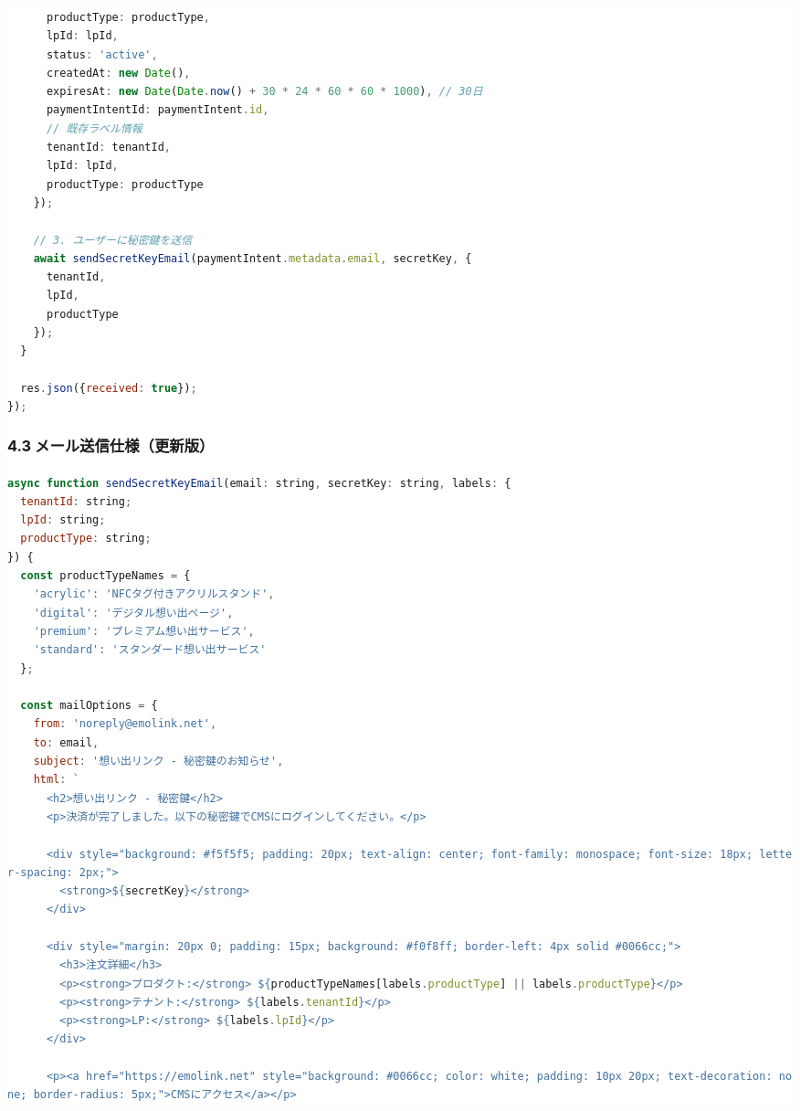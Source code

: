 ```javascript
      productType: productType,
      lpId: lpId,
      status: 'active',
      createdAt: new Date(),
      expiresAt: new Date(Date.now() + 30 * 24 * 60 * 60 * 1000), // 30日
      paymentIntentId: paymentIntent.id,
      // 既存ラベル情報
      tenantId: tenantId,
      lpId: lpId,
      productType: productType
    });
    
    // 3. ユーザーに秘密鍵を送信
    await sendSecretKeyEmail(paymentIntent.metadata.email, secretKey, {
      tenantId,
      lpId,
      productType
    });
  }
  
  res.json({received: true});
});
```

### 4.3 メール送信仕様（更新版）

```javascript
async function sendSecretKeyEmail(email: string, secretKey: string, labels: {
  tenantId: string;
  lpId: string;
  productType: string;
}) {
  const productTypeNames = {
    'acrylic': 'NFCタグ付きアクリルスタンド',
    'digital': 'デジタル想い出ページ',
    'premium': 'プレミアム想い出サービス',
    'standard': 'スタンダード想い出サービス'
  };
  
  const mailOptions = {
    from: 'noreply@emolink.net',
    to: email,
    subject: '想い出リンク - 秘密鍵のお知らせ',
    html: `
      <h2>想い出リンク - 秘密鍵</h2>
      <p>決済が完了しました。以下の秘密鍵でCMSにログインしてください。</p>
      
      <div style="background: #f5f5f5; padding: 20px; text-align: center; font-family: monospace; font-size: 18px; letter-spacing: 2px;">
        <strong>${secretKey}</strong>
      </div>
      
      <div style="margin: 20px 0; padding: 15px; background: #f0f8ff; border-left: 4px solid #0066cc;">
        <h3>注文詳細</h3>
        <p><strong>プロダクト:</strong> ${productTypeNames[labels.productType] || labels.productType}</p>
        <p><strong>テナント:</strong> ${labels.tenantId}</p>
        <p><strong>LP:</strong> ${labels.lpId}</p>
      </div>
      
      <p><a href="https://emolink.net" style="background: #0066cc; color: white; padding: 10px 20px; text-decoration: none; border-radius: 5px;">CMSにアクセス</a></p>
```
